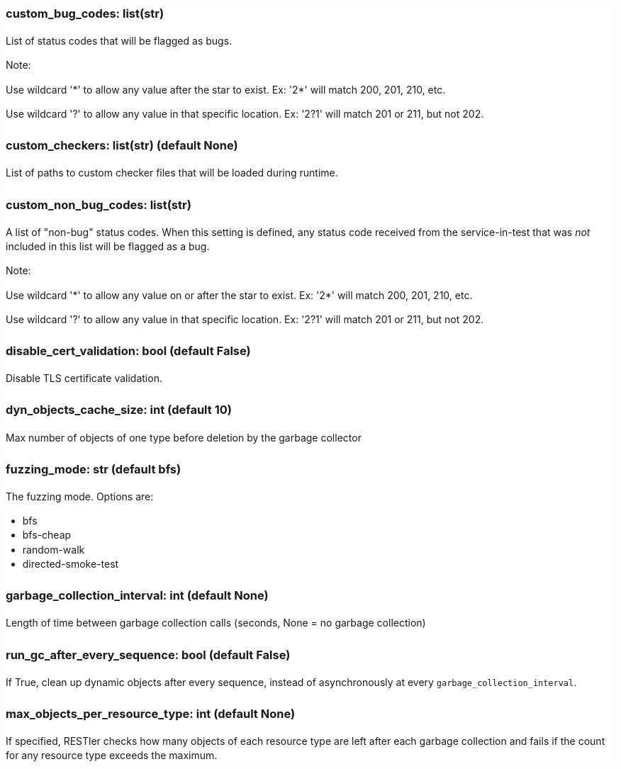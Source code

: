 ### custom_bug_codes: list(str)
List of status codes that will be flagged as bugs.

Note:

Use wildcard '\*' to allow any value after the star to exist.
Ex: '2*' will match 200, 201, 210, etc.

Use wildcard '?' to allow any value in that specific location.
Ex: '2?1' will match 201 or 211, but not 202.

### custom_checkers: list(str) (default None)
List of paths to custom checker files that will be loaded during runtime.

### custom_non_bug_codes: list(str)
A list of "non-bug" status codes.
When this setting is defined,
any status code received from the service-in-test that was _not_ included in this list will be flagged as a bug.

Note:

Use wildcard '\*' to allow any value on or after the star to exist.
Ex: '2*' will match 200, 201, 210, etc.

Use wildcard '?' to allow any value in that specific location.
Ex: '2?1' will match 201 or 211, but not 202.

### disable_cert_validation: bool (default False)
Disable TLS certificate validation.

### dyn_objects_cache_size: int (default 10)
Max number of objects of one type before deletion by the garbage collector

### fuzzing_mode: str (default bfs)
The fuzzing mode. Options are:
* bfs
* bfs-cheap
* random-walk
* directed-smoke-test

### garbage_collection_interval: int (default None)
Length of time between garbage collection calls (seconds, None = no garbage collection)

### run_gc_after_every_sequence: bool (default False)
If True, clean up dynamic objects after every sequence, instead of asynchronously
at every ```garbage_collection_interval```.

### max_objects_per_resource_type: int (default None)
If specified, RESTler checks how many objects of each resource type
are left after each garbage collection and fails if the count for any resource type
exceeds the maximum.
